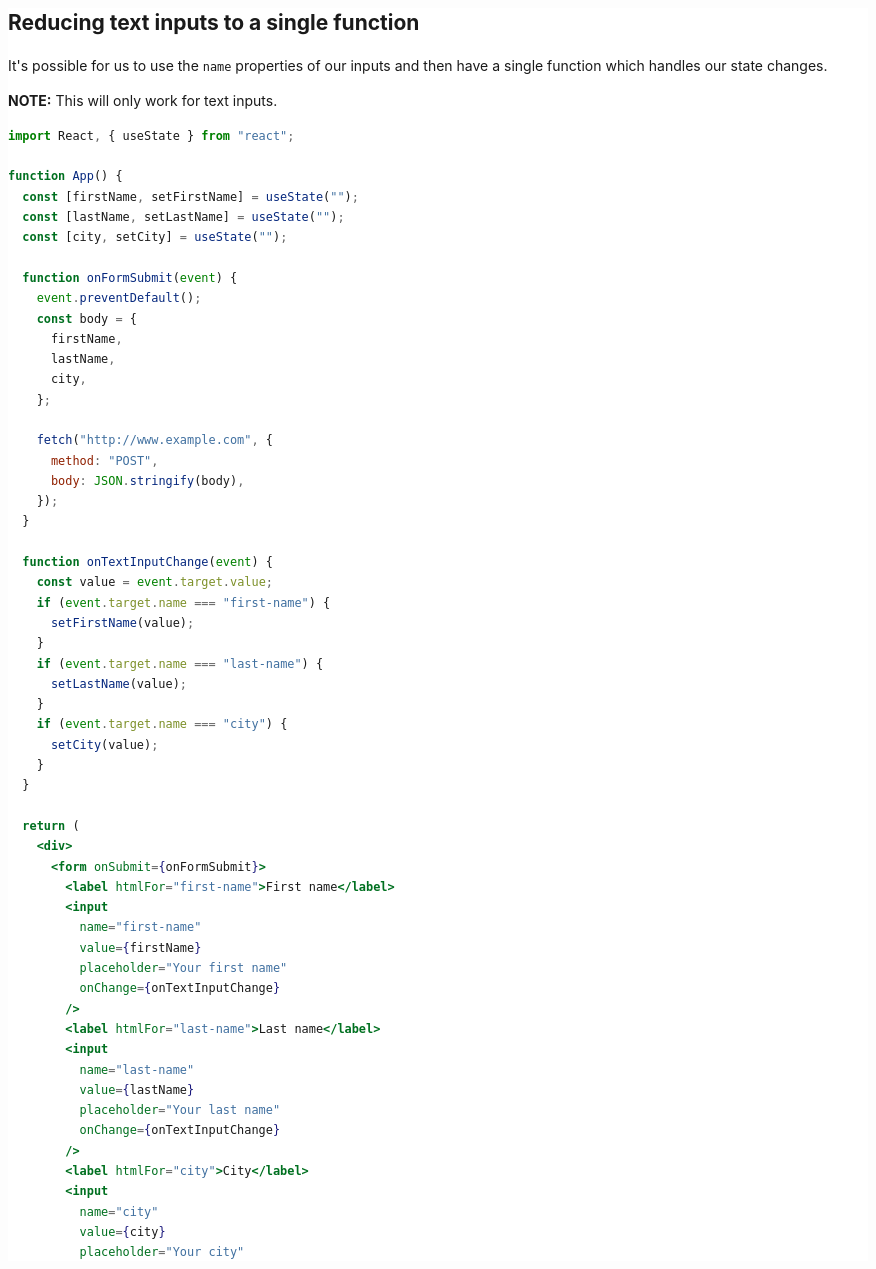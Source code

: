 ## Reducing text inputs to a single function

It's possible for us to use the `name` properties of our inputs and then have a single function which handles our state changes.

**NOTE:** This will only work for text inputs.

```jsx
import React, { useState } from "react";

function App() {
  const [firstName, setFirstName] = useState("");
  const [lastName, setLastName] = useState("");
  const [city, setCity] = useState("");

  function onFormSubmit(event) {
    event.preventDefault();
    const body = {
      firstName,
      lastName,
      city,
    };

    fetch("http://www.example.com", {
      method: "POST",
      body: JSON.stringify(body),
    });
  }

  function onTextInputChange(event) {
    const value = event.target.value;
    if (event.target.name === "first-name") {
      setFirstName(value);
    }
    if (event.target.name === "last-name") {
      setLastName(value);
    }
    if (event.target.name === "city") {
      setCity(value);
    }
  }

  return (
    <div>
      <form onSubmit={onFormSubmit}>
        <label htmlFor="first-name">First name</label>
        <input
          name="first-name"
          value={firstName}
          placeholder="Your first name"
          onChange={onTextInputChange}
        />
        <label htmlFor="last-name">Last name</label>
        <input
          name="last-name"
          value={lastName}
          placeholder="Your last name"
          onChange={onTextInputChange}
        />
        <label htmlFor="city">City</label>
        <input
          name="city"
          value={city}
          placeholder="Your city"
```